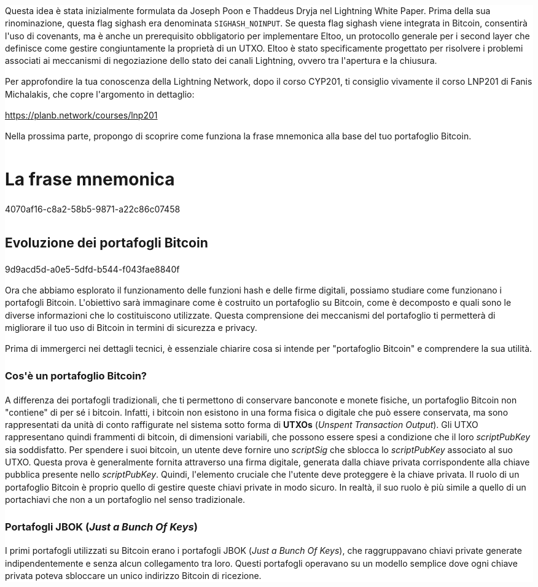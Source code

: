 Questa idea è stata inizialmente formulata da Joseph Poon e Thaddeus Dryja nel Lightning White Paper. Prima della sua rinominazione, questa flag sighash era denominata `SIGHASH_NOINPUT`.
Se questa flag sighash viene integrata in Bitcoin, consentirà l'uso di covenants, ma è anche un prerequisito obbligatorio per implementare Eltoo, un protocollo generale per i second layer che definisce come gestire congiuntamente la proprietà di un UTXO. Eltoo è stato specificamente progettato per risolvere i problemi associati ai meccanismi di negoziazione dello stato dei canali Lightning, ovvero tra l'apertura e la chiusura.

Per approfondire la tua conoscenza della Lightning Network, dopo il corso CYP201, ti consiglio vivamente il corso LNP201 di Fanis Michalakis, che copre l'argomento in dettaglio:

https://planb.network/courses/lnp201

Nella prossima parte, propongo di scoprire come funziona la frase mnemonica alla base del tuo portafoglio Bitcoin.

# La frase mnemonica

<partId>4070af16-c8a2-58b5-9871-a22c86c07458</partId>

## Evoluzione dei portafogli Bitcoin

<chapterId>9d9acd5d-a0e5-5dfd-b544-f043fae8840f</chapterId>

Ora che abbiamo esplorato il funzionamento delle funzioni hash e delle firme digitali, possiamo studiare come funzionano i portafogli Bitcoin. L'obiettivo sarà immaginare come è costruito un portafoglio su Bitcoin, come è decomposto e quali sono le diverse informazioni che lo costituiscono utilizzate. Questa comprensione dei meccanismi del portafoglio ti permetterà di migliorare il tuo uso di Bitcoin in termini di sicurezza e privacy.

Prima di immergerci nei dettagli tecnici, è essenziale chiarire cosa si intende per "portafoglio Bitcoin" e comprendere la sua utilità.

### Cos'è un portafoglio Bitcoin?

A differenza dei portafogli tradizionali, che ti permettono di conservare banconote e monete fisiche, un portafoglio Bitcoin non "contiene" di per sé i bitcoin. Infatti, i bitcoin non esistono in una forma fisica o digitale che può essere conservata, ma sono rappresentati da unità di conto raffigurate nel sistema sotto forma di **UTXOs** (_Unspent Transaction Output_).
Gli UTXO rappresentano quindi frammenti di bitcoin, di dimensioni variabili, che possono essere spesi a condizione che il loro _scriptPubKey_ sia soddisfatto. Per spendere i suoi bitcoin, un utente deve fornire uno _scriptSig_ che sblocca lo _scriptPubKey_ associato al suo UTXO. Questa prova è generalmente fornita attraverso una firma digitale, generata dalla chiave privata corrispondente alla chiave pubblica presente nello _scriptPubKey_. Quindi, l'elemento cruciale che l'utente deve proteggere è la chiave privata. Il ruolo di un portafoglio Bitcoin è proprio quello di gestire queste chiavi private in modo sicuro. In realtà, il suo ruolo è più simile a quello di un portachiavi che non a un portafoglio nel senso tradizionale.

### Portafogli JBOK (_Just a Bunch Of Keys_)

I primi portafogli utilizzati su Bitcoin erano i portafogli JBOK (_Just a Bunch Of Keys_), che raggruppavano chiavi private generate indipendentemente e senza alcun collegamento tra loro. Questi portafogli operavano su un modello semplice dove ogni chiave privata poteva sbloccare un unico indirizzo Bitcoin di ricezione.
